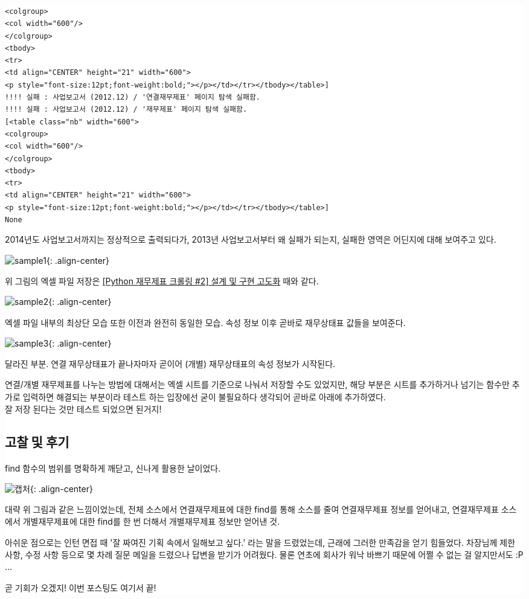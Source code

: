 ```
<colgroup>
<col width="600"/>
</colgroup>
<tbody>
<tr>
<td align="CENTER" height="21" width="600">
<p style="font-size:12pt;font-weight:bold;"></p></td></tr></tbody></table>]
!!!! 실패 : 사업보고서 (2012.12) / '연결재무제표' 페이지 탐색 실패함.
!!!! 실패 : 사업보고서 (2012.12) / '재무제표' 페이지 탐색 실패함.
[<table class="nb" width="600">
<colgroup>
<col width="600"/>
</colgroup>
<tbody>
<tr>
<td align="CENTER" height="21" width="600">
<p style="font-size:12pt;font-weight:bold;"></p></td></tr></tbody></table>]
None
```
2014년도 사업보고서까지는 정상적으로 출력되다가, 2013년 사업보고서부터 왜 실패가 되는지, 
실패한 영역은 어딘지에 대해 보여주고 있다.  



![sample1](https://user-images.githubusercontent.com/37354145/73710393-2ce9ee80-4747-11ea-8a4c-cfb050af4f91.PNG){: .align-center}

  위 그림의 엑셀 파일 저장은 [[Python 재무제표 크롤링 #2] 설계 및 구현 고도화]([https://hyeon9mak.github.io/python/Python-%EC%9E%AC%EB%AC%B4%EC%A0%9C%ED%91%9C-%EC%9B%B9-%ED%81%AC%EB%A1%A4%EB%A7%81-2/](https://hyeon9mak.github.io/python/Python-재무제표-웹-크롤링-2/)) 때와 같다.

  


![sample2](https://user-images.githubusercontent.com/37354145/73710400-32dfcf80-4747-11ea-8463-606d6eecf2ad.PNG){: .align-center}

  엑셀 파일 내부의 최상단 모습 또한 이전과 완전히 동일한 모습. 속성 정보 이후 곧바로 재무상태표 값들을 보여준다.

  

![sample3](https://user-images.githubusercontent.com/37354145/73710413-3a9f7400-4747-11ea-8e69-f06feedf6fdb.PNG){: .align-center}

달라진 부분. 연결 재무상태표가 끝나자마자 곧이어 (개별) 재무상태표의 속성 정보가 시작된다.

연결/개별 재무제표를 나누는 방법에 대해서는 엑셀 시트를 기준으로 나눠서 저장할 수도 있었지만, 
해당 부분은 시트를 추가하거나 넘기는 함수만 추가로 입력하면 해결되는 부분이라 테스트 하는 입장에선 
굳이 불필요하다 생각되어 곧바로 아래에 추가하였다.  
잘 저장 된다는 것만 테스트 되었으면 된거지!

## 고찰 및 후기
find 함수의 범위를 명확하게 깨닫고, 신나게 활용한 날이었다.

![캡처](https://user-images.githubusercontent.com/37354145/73711723-1d6ca480-474b-11ea-8d57-18d6add8fd88.PNG){: .align-center}

대략 위 그림과 같은 느낌이었는데, 전체 소스에서 연결재무제표에 대한 find를 통해 소스를 줄여 연결재무제표 정보를 얻어내고, 
연결재무제표 소스에서 개별재무제표에 대한 find를 한 번 더해서 개별재무제표 정보만 얻어낸 것.

아쉬운 점으로는 인턴 면접 때 '잘 짜여진 기획 속에서 일해보고 싶다.' 라는 말을 드렸었는데, 근래에 그러한 만족감을 
얻기 힘들었다. 차장님께 제한 사항, 수정 사항 등으로 몇 차례 질문 메일을 드렸으나 답변을 받기가 어려웠다. 
물론 연초에 회사가 워낙 바쁘기 때문에 어쩔 수 없는 걸 알지만서도 :P ...

곧 기회가 오겠지! 이번 포스팅도 여기서 끝!
